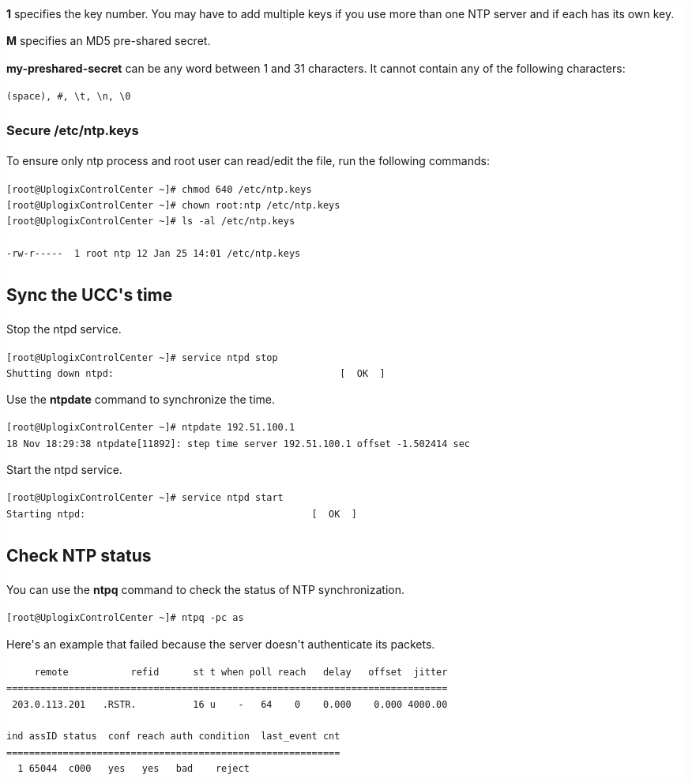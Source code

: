 **1** specifies the key number. You may have to add multiple keys if you use more than one NTP server and if each has its own key.

**M** specifies an MD5 pre-shared secret.

**my-preshared-secret** can be any word between 1 and 31 characters. It cannot contain any of the following characters:

```
(space), #, \t, \n, \0
```

### Secure /etc/ntp.keys

To ensure only ntp process and root user can read/edit the file, run the following commands:

```
[root@UplogixControlCenter ~]# chmod 640 /etc/ntp.keys 
[root@UplogixControlCenter ~]# chown root:ntp /etc/ntp.keys 
[root@UplogixControlCenter ~]# ls -al /etc/ntp.keys 

-rw-r-----  1 root ntp 12 Jan 25 14:01 /etc/ntp.keys
```

## Sync the UCC's time

Stop the ntpd service.

```
[root@UplogixControlCenter ~]# service ntpd stop
Shutting down ntpd:                                        [  OK  ]
```

Use the **ntpdate** command to synchronize the time.

```
[root@UplogixControlCenter ~]# ntpdate 192.51.100.1
18 Nov 18:29:38 ntpdate[11892]: step time server 192.51.100.1 offset -1.502414 sec
```


Start the ntpd service.

```
[root@UplogixControlCenter ~]# service ntpd start
Starting ntpd:                                        [  OK  ]
```

## Check NTP status

You can use the **ntpq** command to check the status of NTP synchronization.

```
[root@UplogixControlCenter ~]# ntpq -pc as
```
 
Here's an example that failed because the server doesn't authenticate its packets.

``` 
     remote           refid      st t when poll reach   delay   offset  jitter
==============================================================================
 203.0.113.201   .RSTR.          16 u    -   64    0    0.000    0.000 4000.00

ind assID status  conf reach auth condition  last_event cnt
===========================================================
  1 65044  c000   yes   yes   bad    reject
```
 